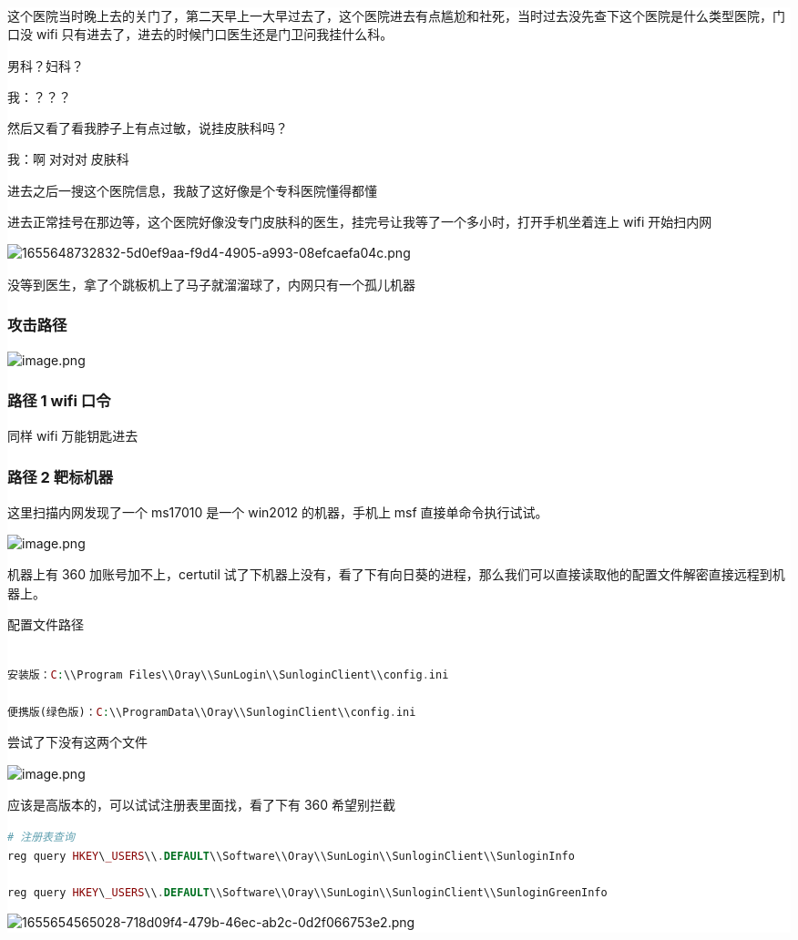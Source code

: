 这个医院当时晚上去的关门了，第二天早上一大早过去了，这个医院进去有点尴尬和社死，当时过去没先查下这个医院是什么类型医院，门口没 wifi 只有进去了，进去的时候门口医生还是门卫问我挂什么科。

男科？妇科？

我：？？？

然后又看了看我脖子上有点过敏，说挂皮肤科吗？

我：啊 对对对 皮肤科

进去之后一搜这个医院信息，我敲了这好像是个专科医院懂得都懂

进去正常挂号在那边等，这个医院好像没专门皮肤科的医生，挂完号让我等了一个多小时，打开手机坐着连上 wifi 开始扫内网

![1655648732832-5d0ef9aa-f9d4-4905-a993-08efcaefa04c.png](assets/1698900782-c22dcefd99bd05eb6a1952d79d6fdfff.png)

没等到医生，拿了个跳板机上了马子就溜溜球了，内网只有一个孤儿机器

### 攻击路径

![image.png](assets/1698900782-ebd025c54f846eda3009302cf1e786ed.png)

### 路径 1 wifi 口令

同样 wifi 万能钥匙进去

### 路径 2 靶标机器

这里扫描内网发现了一个 ms17010 是一个 win2012 的机器，手机上 msf 直接单命令执行试试。

![image.png](assets/1698900782-5da16ecaf8d506b3af5d2372fa36e473.png)

机器上有 360 加账号加不上，certutil 试了下机器上没有，看了下有向日葵的进程，那么我们可以直接读取他的配置文件解密直接远程到机器上。

配置文件路径

```php

安装版：C:\\Program Files\\Oray\\SunLogin\\SunloginClient\\config.ini

便携版(绿色版)：C:\\ProgramData\\Oray\\SunloginClient\\config.ini
```

尝试了下没有这两个文件

![image.png](assets/1698900782-1db56da130c3ce74a6f06b47f508e4db.png)

应该是高版本的，可以试试注册表里面找，看了下有 360 希望别拦截

```php
# 注册表查询
reg query HKEY\_USERS\\.DEFAULT\\Software\\Oray\\SunLogin\\SunloginClient\\SunloginInfo

reg query HKEY\_USERS\\.DEFAULT\\Software\\Oray\\SunLogin\\SunloginClient\\SunloginGreenInfo
```

![1655654565028-718d09f4-479b-46ec-ab2c-0d2f066753e2.png](assets/1698900782-5bdb742b66a16ff6d680471d0053e66e.png)
